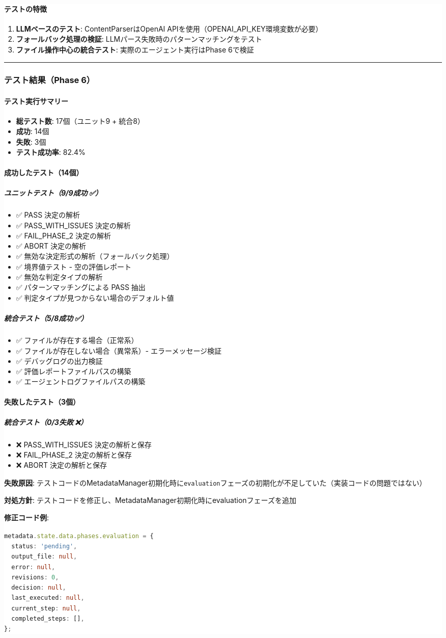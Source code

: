 #### テストの特徴
1. **LLMベースのテスト**: ContentParserはOpenAI APIを使用（OPENAI_API_KEY環境変数が必要）
2. **フォールバック処理の検証**: LLMパース失敗時のパターンマッチングをテスト
3. **ファイル操作中心の統合テスト**: 実際のエージェント実行はPhase 6で検証

---

### テスト結果（Phase 6）

#### テスト実行サマリー
- **総テスト数**: 17個（ユニット9 + 統合8）
- **成功**: 14個
- **失敗**: 3個
- **テスト成功率**: 82.4%

#### 成功したテスト（14個）

##### ユニットテスト（9/9成功 ✅）
- ✅ PASS 決定の解析
- ✅ PASS_WITH_ISSUES 決定の解析
- ✅ FAIL_PHASE_2 決定の解析
- ✅ ABORT 決定の解析
- ✅ 無効な決定形式の解析（フォールバック処理）
- ✅ 境界値テスト - 空の評価レポート
- ✅ 無効な判定タイプの解析
- ✅ パターンマッチングによる PASS 抽出
- ✅ 判定タイプが見つからない場合のデフォルト値

##### 統合テスト（5/8成功 ✅）
- ✅ ファイルが存在する場合（正常系）
- ✅ ファイルが存在しない場合（異常系）- エラーメッセージ検証
- ✅ デバッグログの出力検証
- ✅ 評価レポートファイルパスの構築
- ✅ エージェントログファイルパスの構築

#### 失敗したテスト（3個）

##### 統合テスト（0/3失敗 ❌）
- ❌ PASS_WITH_ISSUES 決定の解析と保存
- ❌ FAIL_PHASE_2 決定の解析と保存
- ❌ ABORT 決定の解析と保存

**失敗原因**: テストコードのMetadataManager初期化時に`evaluation`フェーズの初期化が不足していた（実装コードの問題ではない）

**対処方針**: テストコードを修正し、MetadataManager初期化時にevaluationフェーズを追加

**修正コード例**:
```typescript
metadata.state.data.phases.evaluation = {
  status: 'pending',
  output_file: null,
  error: null,
  revisions: 0,
  decision: null,
  last_executed: null,
  current_step: null,
  completed_steps: [],
};
```
